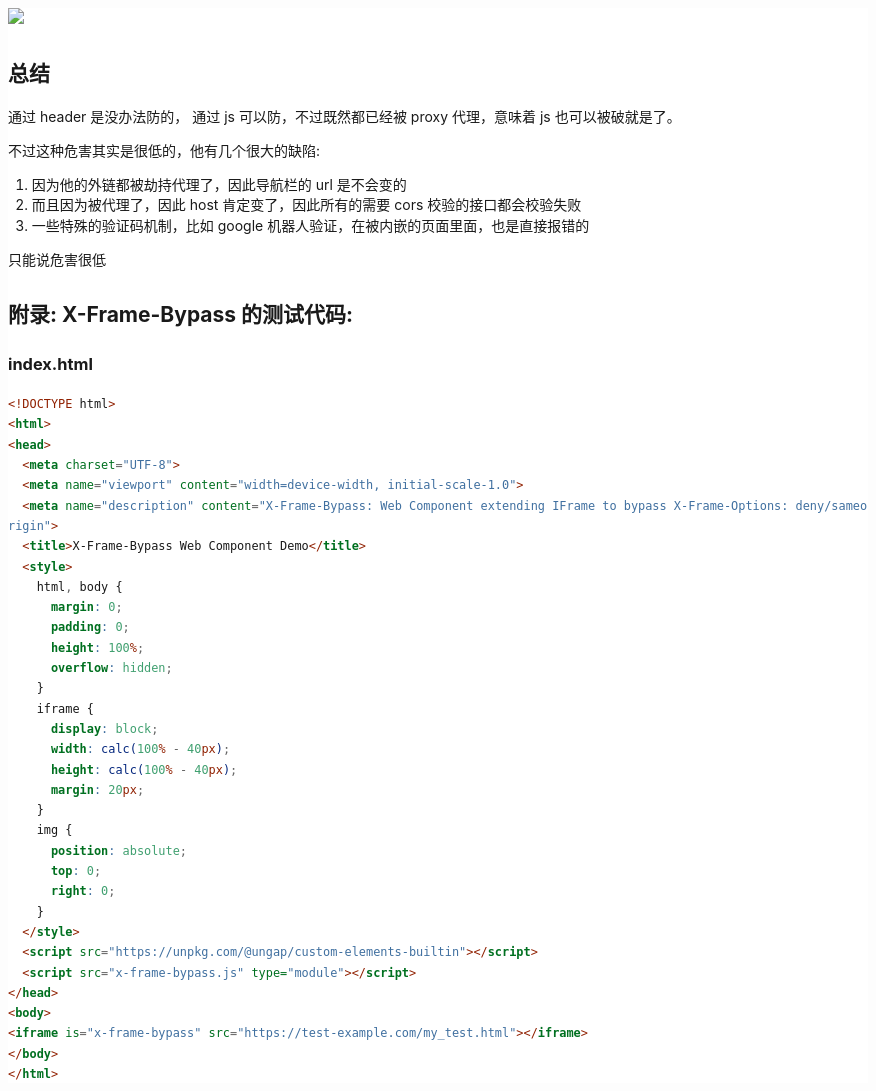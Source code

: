 ![](3.png)

## 总结
通过 header 是没办法防的， 通过 js 可以防，不过既然都已经被 proxy 代理，意味着 js 也可以被破就是了。

不过这种危害其实是很低的，他有几个很大的缺陷:
1. 因为他的外链都被劫持代理了，因此导航栏的 url 是不会变的
2. 而且因为被代理了，因此 host 肯定变了，因此所有的需要 cors 校验的接口都会校验失败
3. 一些特殊的验证码机制，比如 google 机器人验证，在被内嵌的页面里面，也是直接报错的

只能说危害很低

## 附录: X-Frame-Bypass 的测试代码:

### index.html
```html
<!DOCTYPE html>
<html>
<head>
  <meta charset="UTF-8">
  <meta name="viewport" content="width=device-width, initial-scale-1.0">
  <meta name="description" content="X-Frame-Bypass: Web Component extending IFrame to bypass X-Frame-Options: deny/sameorigin">
  <title>X-Frame-Bypass Web Component Demo</title>
  <style>
    html, body {
      margin: 0;
      padding: 0;
      height: 100%;
      overflow: hidden;
    }
    iframe {
      display: block;
      width: calc(100% - 40px);
      height: calc(100% - 40px);
      margin: 20px;
    }
    img {
      position: absolute;
      top: 0;
      right: 0;
    }
  </style>
  <script src="https://unpkg.com/@ungap/custom-elements-builtin"></script>
  <script src="x-frame-bypass.js" type="module"></script>
</head>
<body>
<iframe is="x-frame-bypass" src="https://test-example.com/my_test.html"></iframe>
</body>
</html>
```
